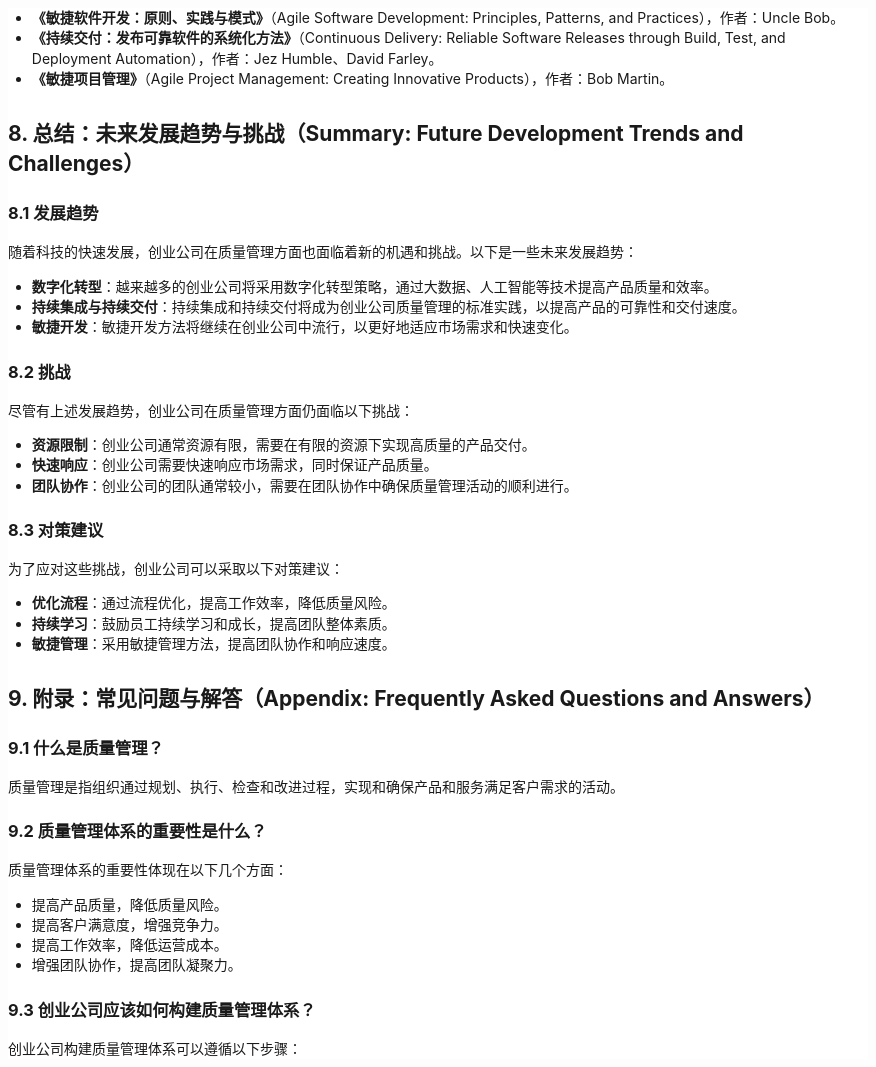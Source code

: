 - **《敏捷软件开发：原则、实践与模式》**（Agile Software Development: Principles, Patterns, and Practices），作者：Uncle Bob。
- **《持续交付：发布可靠软件的系统化方法》**（Continuous Delivery: Reliable Software Releases through Build, Test, and Deployment Automation），作者：Jez Humble、David Farley。
- **《敏捷项目管理》**（Agile Project Management: Creating Innovative Products），作者：Bob Martin。

## 8. 总结：未来发展趋势与挑战（Summary: Future Development Trends and Challenges）

### 8.1 发展趋势

随着科技的快速发展，创业公司在质量管理方面也面临着新的机遇和挑战。以下是一些未来发展趋势：

- **数字化转型**：越来越多的创业公司将采用数字化转型策略，通过大数据、人工智能等技术提高产品质量和效率。
- **持续集成与持续交付**：持续集成和持续交付将成为创业公司质量管理的标准实践，以提高产品的可靠性和交付速度。
- **敏捷开发**：敏捷开发方法将继续在创业公司中流行，以更好地适应市场需求和快速变化。

### 8.2 挑战

尽管有上述发展趋势，创业公司在质量管理方面仍面临以下挑战：

- **资源限制**：创业公司通常资源有限，需要在有限的资源下实现高质量的产品交付。
- **快速响应**：创业公司需要快速响应市场需求，同时保证产品质量。
- **团队协作**：创业公司的团队通常较小，需要在团队协作中确保质量管理活动的顺利进行。

### 8.3 对策建议

为了应对这些挑战，创业公司可以采取以下对策建议：

- **优化流程**：通过流程优化，提高工作效率，降低质量风险。
- **持续学习**：鼓励员工持续学习和成长，提高团队整体素质。
- **敏捷管理**：采用敏捷管理方法，提高团队协作和响应速度。

## 9. 附录：常见问题与解答（Appendix: Frequently Asked Questions and Answers）

### 9.1 什么是质量管理？

质量管理是指组织通过规划、执行、检查和改进过程，实现和确保产品和服务满足客户需求的活动。

### 9.2 质量管理体系的重要性是什么？

质量管理体系的重要性体现在以下几个方面：

- 提高产品质量，降低质量风险。
- 提高客户满意度，增强竞争力。
- 提高工作效率，降低运营成本。
- 增强团队协作，提高团队凝聚力。

### 9.3 创业公司应该如何构建质量管理体系？

创业公司构建质量管理体系可以遵循以下步骤：
